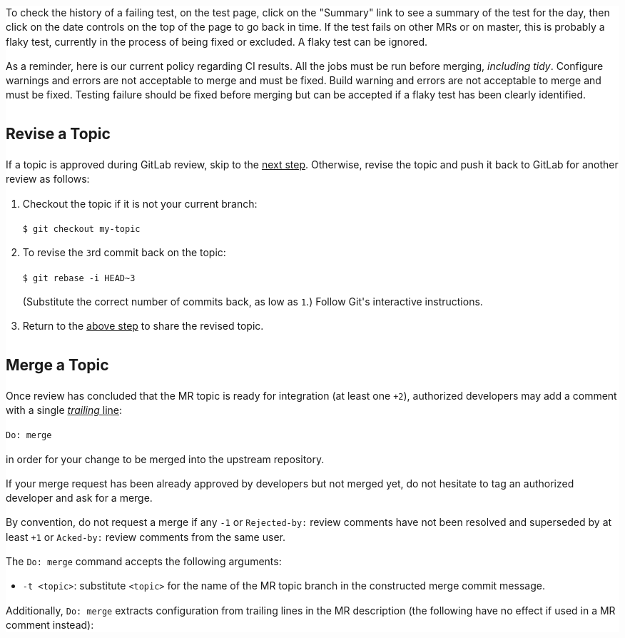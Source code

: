 To check the history of a failing test, on the test page, click on the "Summary" link to see a summary of the test for the day,
then click on the date controls on the top of the page to go back in time.
If the test fails on other MRs or on master, this is probably a flaky test, currently in the process of being fixed or excluded.
A flaky test can be ignored.

As a reminder, here is our current policy regarding CI results.
All the jobs must be run before merging, *including tidy*.
Configure warnings and errors are not acceptable to merge and must be fixed.
Build warning and errors are not acceptable to merge and must be fixed.
Testing failure should be fixed before merging but can be accepted if a flaky test has been clearly identified.

Revise a Topic
--------------

If a topic is approved during GitLab review, skip to the
[next step](#merge-a-topic).  Otherwise, revise the topic
and push it back to GitLab for another review as follows:

1.  Checkout the topic if it is not your current branch:

        $ git checkout my-topic

2.  To revise the `3`rd commit back on the topic:

        $ git rebase -i HEAD~3

    (Substitute the correct number of commits back, as low as `1`.)
    Follow Git's interactive instructions.

3.  Return to the [above step](#share-a-topic) to share the revised topic.

Merge a Topic
-------------

Once review has concluded that the MR topic is ready for integration
(at least one `+2`), authorized developers may add a comment with a single
[*trailing* line](#trailing-lines):

    Do: merge

in order for your change to be merged into the upstream repository.

If your merge request has been already approved by developers
but not merged yet, do not hesitate to tag an authorized developer
and ask for a merge.

By convention, do not request a merge if any `-1` or `Rejected-by:`
review comments have not been resolved and superseded by at least
`+1` or `Acked-by:` review comments from the same user.

The `Do: merge` command accepts the following arguments:

* `-t <topic>`: substitute `<topic>` for the name of the MR topic
  branch in the constructed merge commit message.

Additionally, `Do: merge` extracts configuration from trailing lines
in the MR description (the following have no effect if used in a MR
comment instead):
